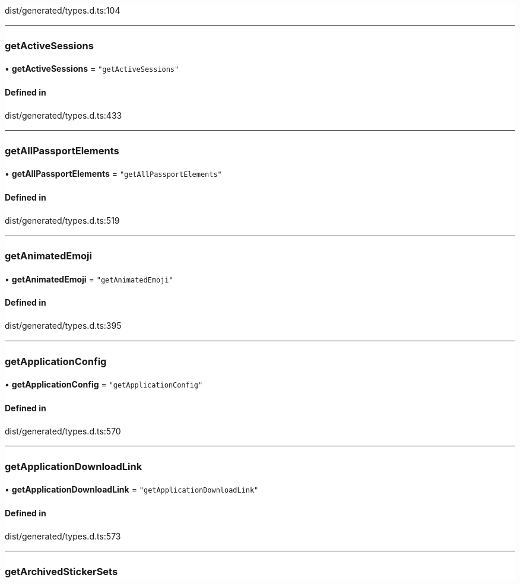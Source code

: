 dist/generated/types.d.ts:104

___

### getActiveSessions

• **getActiveSessions** = ``"getActiveSessions"``

#### Defined in

dist/generated/types.d.ts:433

___

### getAllPassportElements

• **getAllPassportElements** = ``"getAllPassportElements"``

#### Defined in

dist/generated/types.d.ts:519

___

### getAnimatedEmoji

• **getAnimatedEmoji** = ``"getAnimatedEmoji"``

#### Defined in

dist/generated/types.d.ts:395

___

### getApplicationConfig

• **getApplicationConfig** = ``"getApplicationConfig"``

#### Defined in

dist/generated/types.d.ts:570

___

### getApplicationDownloadLink

• **getApplicationDownloadLink** = ``"getApplicationDownloadLink"``

#### Defined in

dist/generated/types.d.ts:573

___

### getArchivedStickerSets
